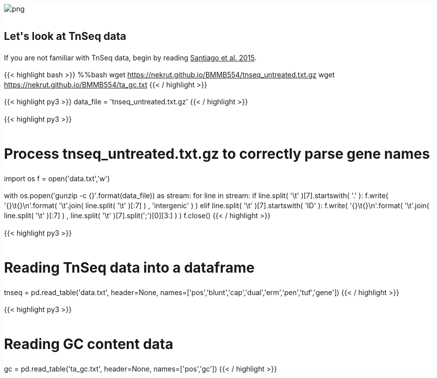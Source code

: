 ![png](/lab_site/images/output_7_1.png)


## Let's look at TnSeq data 

<div class="alert alert-warning" role="alert">
If you are not familiar with TnSeq data, begin by reading <a href="http://dx.doi.org/10.1186/s12864-015-1361-3">Santiago et al. 2015</a>.
</div>


{{< highlight bash >}}
%%bash
wget https://nekrut.github.io/BMMB554/tnseq_untreated.txt.gz
wget https://nekrut.github.io/BMMB554/ta_gc.txt
{{< / highlight >}}

{{< highlight py3 >}}
data_file = 'tnseq_untreated.txt.gz'
{{< / highlight >}}


{{< highlight py3 >}}
# Process tnseq_untreated.txt.gz to correctly parse gene names

import os
f = open('data.txt','w')

with os.popen('gunzip -c {}'.format(data_file)) as stream:
  for line in stream:
    if line.split( '\t' )[7].startswith( '.' ):
      f.write( '{}\t{}\n'.format( '\t'.join( line.split( '\t' )[:7] ) , 'intergenic'  ) )
    elif line.split( '\t' )[7].startswith( 'ID' ):
      f.write( '{}\t{}\n'.format( '\t'.join( line.split( '\t' )[:7] ) , line.split( '\t' )[7].split(';')[0][3:] ) )
f.close()
{{< / highlight >}}


{{< highlight py3 >}}
# Reading TnSeq data into a dataframe

tnseq = pd.read_table('data.txt', header=None, names=['pos','blunt','cap','dual','erm','pen','tuf','gene'])
{{< / highlight >}}

{{< highlight py3 >}}
# Reading GC content data

gc = pd.read_table('ta_gc.txt', header=None, names=['pos','gc'])
{{< / highlight >}}
